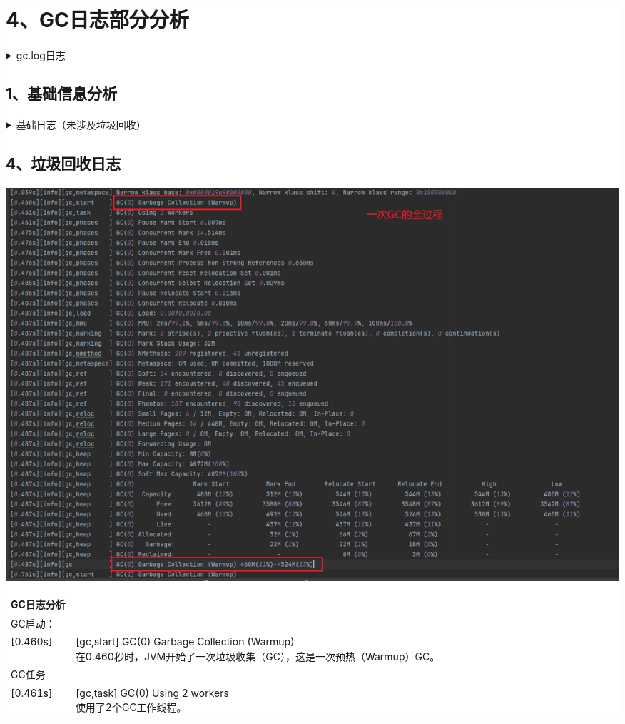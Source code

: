 # 4、GC日志部分分析

<details><summary>gc.log日志</summary></details>

## 1、基础信息分析

<details><summary>基础日志（未涉及垃圾回收）</summary></details>

## 4、垃圾回收日志

![img.png](img.png)

| GC日志分析                                     |                                                                                                                                                                                                                                                                                                                                                                                                                                                                                                                                                                                                                                                                                                                                                                                                                                                                      |
|--------------------------------------------|----------------------------------------------------------------------------------------------------------------------------------------------------------------------------------------------------------------------------------------------------------------------------------------------------------------------------------------------------------------------------------------------------------------------------------------------------------------------------------------------------------------------------------------------------------------------------------------------------------------------------------------------------------------------------------------------------------------------------------------------------------------------------------------------------------------------------------------------------------------------|
| GC启动：                                      |                                                                                                                                                                                                                                                                                                                                                                                                                                                                                                                                                                                                                                                                                                                                                                                                                                                                      |
| [0.460s]                                   | [gc,start] GC(0) Garbage Collection  (Warmup)<br> 在0.460秒时，JVM开始了一次垃圾收集（GC），这是一次预热（Warmup）GC。                                                                                                                                                                                                                                                                                                                                                                                                                                                                                                                                                                                                                                                                                                                                                                        |
| GC任务<br>                                   |                                                                                                                                                                                                                                                                                                                                                                                                                                                                                                                                                                                                                                                                                                                                                                                                                                                                      |
| [0.461s]                                   | [gc,task]  GC(0) Using 2 workers<br>使用了2个GC工作线程。                                                                                                                                                                                                                                                                                                                                                                                                                                                                                                                                                                                                                                                                                                                                                                                                                     |